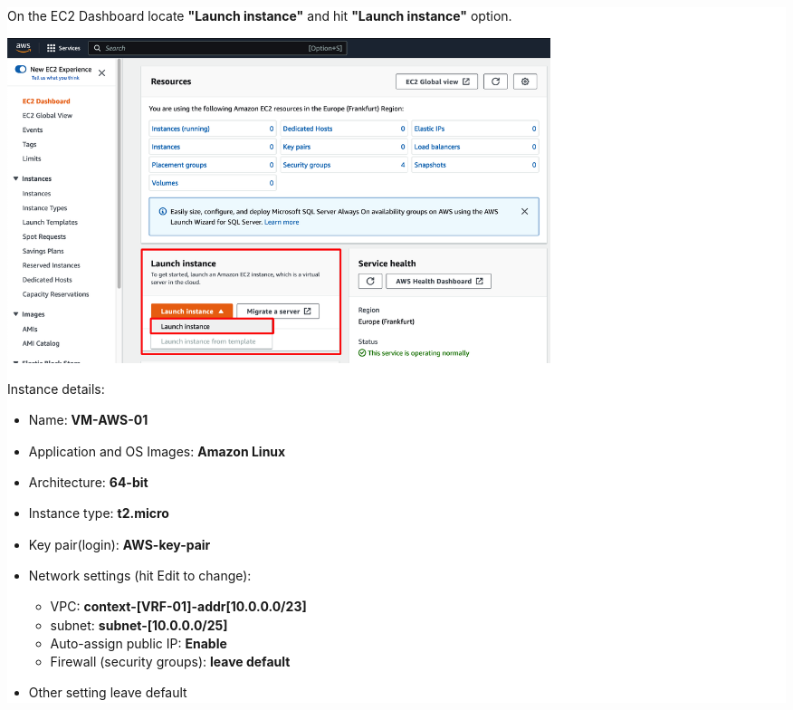 On the EC2 Dashboard locate **"Launch instance"** and hit **"Launch instance"** option. 

<img src="https://raw.githubusercontent.com/marcinduma/LTRCLD-2557/master/images/image117.png" width = 600>

Instance details:

- Name: **VM-AWS-01**
- Application and OS Images: **Amazon Linux**
- Architecture: **64-bit** 
- Instance type: **t2.micro** 
- Key pair(login): **AWS-key-pair** 
- Network settings (hit Edit to change):

    - VPC: **context-[VRF-01]-addr[10.0.0.0/23]**
    - subnet: **subnet-[10.0.0.0/25]**
    - Auto-assign public IP: **Enable**
    - Firewall (security groups): **leave default**

- Other setting leave default 

